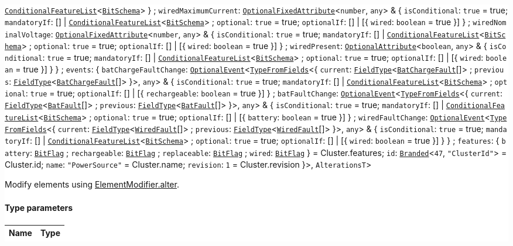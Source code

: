 [`ConditionalFeatureList`](../modules/cluster_export.md#conditionalfeaturelist)\<[`BitSchema`](../modules/schema_export.md#bitschema)\>  } ; `wiredMaximumCurrent`: [`OptionalFixedAttribute`](cluster_export.OptionalFixedAttribute.md)\<`number`, `any`\> & \{ `isConditional`: ``true`` = true; `mandatoryIf`: [] \| [`ConditionalFeatureList`](../modules/cluster_export.md#conditionalfeaturelist)\<[`BitSchema`](../modules/schema_export.md#bitschema)\> ; `optional`: ``true`` = true; `optionalIf`: [] \| [\{ `wired`: `boolean` = true }]  } ; `wiredNominalVoltage`: [`OptionalFixedAttribute`](cluster_export.OptionalFixedAttribute.md)\<`number`, `any`\> & \{ `isConditional`: ``true`` = true; `mandatoryIf`: [] \| [`ConditionalFeatureList`](../modules/cluster_export.md#conditionalfeaturelist)\<[`BitSchema`](../modules/schema_export.md#bitschema)\> ; `optional`: ``true`` = true; `optionalIf`: [] \| [\{ `wired`: `boolean` = true }]  } ; `wiredPresent`: [`OptionalAttribute`](cluster_export.OptionalAttribute.md)\<`boolean`, `any`\> & \{ `isConditional`: ``true`` = true; `mandatoryIf`: [] \| [`ConditionalFeatureList`](../modules/cluster_export.md#conditionalfeaturelist)\<[`BitSchema`](../modules/schema_export.md#bitschema)\> ; `optional`: ``true`` = true; `optionalIf`: [] \| [\{ `wired`: `boolean` = true }]  }  } ; `events`: \{ `batChargeFaultChange`: [`OptionalEvent`](cluster_export.OptionalEvent.md)\<[`TypeFromFields`](../modules/tlv_export.md#typefromfields)\<\{ `current`: [`FieldType`](tlv_export.FieldType.md)\<[`BatChargeFault`](../enums/cluster_export.PowerSource.BatChargeFault.md)[]\> ; `previous`: [`FieldType`](tlv_export.FieldType.md)\<[`BatChargeFault`](../enums/cluster_export.PowerSource.BatChargeFault.md)[]\>  }\>, `any`\> & \{ `isConditional`: ``true`` = true; `mandatoryIf`: [] \| [`ConditionalFeatureList`](../modules/cluster_export.md#conditionalfeaturelist)\<[`BitSchema`](../modules/schema_export.md#bitschema)\> ; `optional`: ``true`` = true; `optionalIf`: [] \| [\{ `rechargeable`: `boolean` = true }]  } ; `batFaultChange`: [`OptionalEvent`](cluster_export.OptionalEvent.md)\<[`TypeFromFields`](../modules/tlv_export.md#typefromfields)\<\{ `current`: [`FieldType`](tlv_export.FieldType.md)\<[`BatFault`](../enums/cluster_export.PowerSource.BatFault.md)[]\> ; `previous`: [`FieldType`](tlv_export.FieldType.md)\<[`BatFault`](../enums/cluster_export.PowerSource.BatFault.md)[]\>  }\>, `any`\> & \{ `isConditional`: ``true`` = true; `mandatoryIf`: [] \| [`ConditionalFeatureList`](../modules/cluster_export.md#conditionalfeaturelist)\<[`BitSchema`](../modules/schema_export.md#bitschema)\> ; `optional`: ``true`` = true; `optionalIf`: [] \| [\{ `battery`: `boolean` = true }]  } ; `wiredFaultChange`: [`OptionalEvent`](cluster_export.OptionalEvent.md)\<[`TypeFromFields`](../modules/tlv_export.md#typefromfields)\<\{ `current`: [`FieldType`](tlv_export.FieldType.md)\<[`WiredFault`](../enums/cluster_export.PowerSource.WiredFault.md)[]\> ; `previous`: [`FieldType`](tlv_export.FieldType.md)\<[`WiredFault`](../enums/cluster_export.PowerSource.WiredFault.md)[]\>  }\>, `any`\> & \{ `isConditional`: ``true`` = true; `mandatoryIf`: [] \| [`ConditionalFeatureList`](../modules/cluster_export.md#conditionalfeaturelist)\<[`BitSchema`](../modules/schema_export.md#bitschema)\> ; `optional`: ``true`` = true; `optionalIf`: [] \| [\{ `wired`: `boolean` = true }]  }  } ; `features`: \{ `battery`: [`BitFlag`](../modules/schema_export.md#bitflag) ; `rechargeable`: [`BitFlag`](../modules/schema_export.md#bitflag) ; `replaceable`: [`BitFlag`](../modules/schema_export.md#bitflag) ; `wired`: [`BitFlag`](../modules/schema_export.md#bitflag)  } = Cluster.features; `id`: [`Branded`](../modules/util_export.md#branded)\<``47``, ``"ClusterId"``\> = Cluster.id; `name`: ``"PowerSource"`` = Cluster.name; `revision`: ``1`` = Cluster.revision }\>, `AlterationsT`\>

Modify elements using [ElementModifier.alter](../classes/cluster_export.ElementModifier-1.md#alter).

#### Type parameters

| Name | Type |
| :------ | :------ |